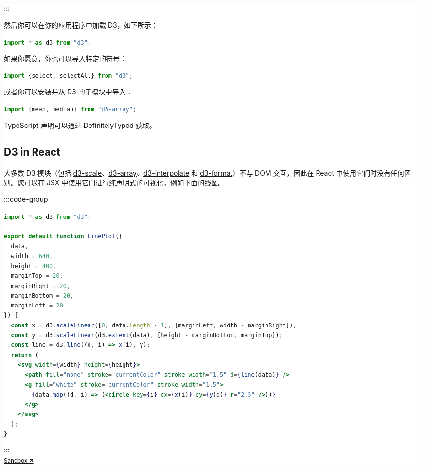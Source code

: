 :::

然后你可以在你的应用程序中加载 D3，如下所示：

```js
import * as d3 from "d3";
```

如果你愿意，你也可以导入特定的符号：

```js
import {select, selectAll} from "d3";
```

或者你可以安装并从 D3 的子模块中导入：

```js
import {mean, median} from "d3-array";
```

TypeScript 声明可以通过 DefinitelyTyped 获取。

## D3 in React

大多数 D3 模块（包括 [d3-scale](./d3-scale.md)、[d3-array](./d3-array.md)、[d3-interpolate](./d3-interpolate.md) 和 [d3-format](./d3-format.md)）不与 DOM 交互，因此在 React 中使用它们时没有任何区别。您可以在 JSX 中使用它们进行纯声明式的可视化，例如下面的线图。

:::code-group
```jsx [LinePlot.jsx]
import * as d3 from "d3";

export default function LinePlot({
  data,
  width = 640,
  height = 400,
  marginTop = 20,
  marginRight = 20,
  marginBottom = 20,
  marginLeft = 20
}) {
  const x = d3.scaleLinear([0, data.length - 1], [marginLeft, width - marginRight]);
  const y = d3.scaleLinear(d3.extent(data), [height - marginBottom, marginTop]);
  const line = d3.line((d, i) => x(i), y);
  return (
    <svg width={width} height={height}>
      <path fill="none" stroke="currentColor" stroke-width="1.5" d={line(data)} />
      <g fill="white" stroke="currentColor" stroke-width="1.5">
        {data.map((d, i) => (<circle key={i} cx={x(i)} cy={y(d)} r="2.5" />))}
      </g>
    </svg>
  );
}
```
:::

<p style="margin-top: -1em;"><a href="https://codesandbox.io/s/d3-react-ssr-5g1bm0?file=/src/LinePlot.jsx" style="font-size: smaller;" target="_blank">Sandbox ↗︎</a></p>
